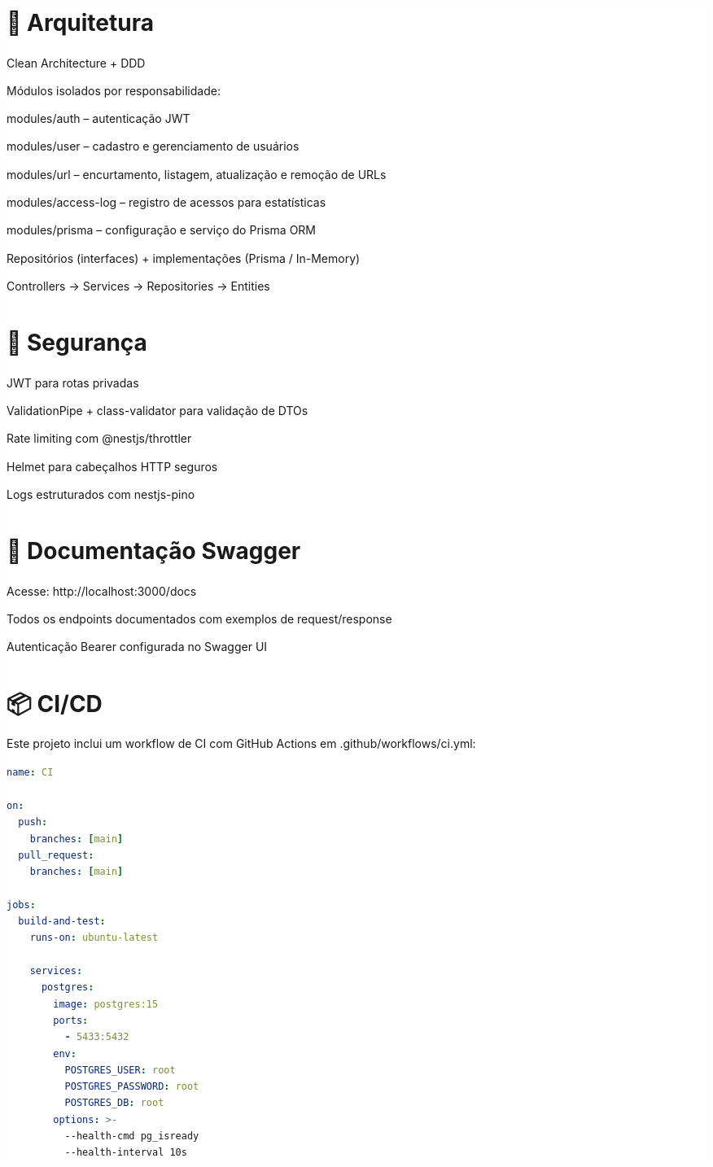 
# 🧱 Arquitetura
Clean Architecture + DDD

Módulos isolados por responsabilidade:

modules/auth – autenticação JWT

modules/user – cadastro e gerenciamento de usuários

modules/url – encurtamento, listagem, atualização e remoção de URLs

modules/access-log – registro de acessos para estatísticas

modules/prisma – configuração e serviço do Prisma ORM

Repositórios (interfaces) + implementações (Prisma / In-Memory)

Controllers → Services → Repositories → Entities

# 🔐 Segurança
JWT para rotas privadas

ValidationPipe + class-validator para validação de DTOs

Rate limiting com @nestjs/throttler

Helmet para cabeçalhos HTTP seguros

Logs estruturados com nestjs-pino

# 📝 Documentação Swagger
Acesse: http://localhost:3000/docs

Todos os endpoints documentados com exemplos de request/response

Autenticação Bearer configurada no Swagger UI

# 📦 CI/CD
Este projeto inclui um workflow de CI com GitHub Actions em .github/workflows/ci.yml:

```yaml
name: CI

on:
  push:
    branches: [main]
  pull_request:
    branches: [main]

jobs:
  build-and-test:
    runs-on: ubuntu-latest

    services:
      postgres:
        image: postgres:15
        ports:
          - 5433:5432
        env:
          POSTGRES_USER: root
          POSTGRES_PASSWORD: root
          POSTGRES_DB: root
        options: >-
          --health-cmd pg_isready
          --health-interval 10s
```